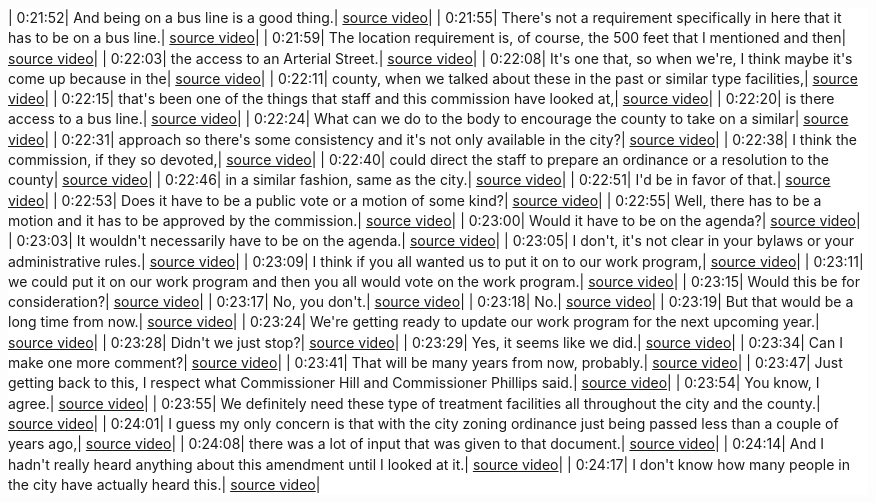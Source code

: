 | 0:21:52| And being on a bus line is a good thing.| [source video](https://archive.org/details/planning-r-399-211207?start=1312)|
| 0:21:55| There's not a requirement specifically in here that it has to be on a bus line.| [source video](https://archive.org/details/planning-r-399-211207?start=1315)|
| 0:21:59| The location requirement is, of course, the 500 feet that I mentioned and then| [source video](https://archive.org/details/planning-r-399-211207?start=1319)|
| 0:22:03| the access to an Arterial Street.| [source video](https://archive.org/details/planning-r-399-211207?start=1323)|
| 0:22:08| It's one that, so when we're, I think maybe it's come up because in the| [source video](https://archive.org/details/planning-r-399-211207?start=1328)|
| 0:22:11| county, when we talked about these in the past or similar type facilities,| [source video](https://archive.org/details/planning-r-399-211207?start=1331)|
| 0:22:15| that's been one of the things that staff and this commission have looked at,| [source video](https://archive.org/details/planning-r-399-211207?start=1335)|
| 0:22:20| is there access to a bus line.| [source video](https://archive.org/details/planning-r-399-211207?start=1340)|
| 0:22:24| What can we do to the body to encourage the county to take on a similar| [source video](https://archive.org/details/planning-r-399-211207?start=1344)|
| 0:22:31| approach so there's some consistency and it's not only available in the city?| [source video](https://archive.org/details/planning-r-399-211207?start=1351)|
| 0:22:38| I think the commission, if they so devoted,| [source video](https://archive.org/details/planning-r-399-211207?start=1358)|
| 0:22:40| could direct the staff to prepare an ordinance or a resolution to the county| [source video](https://archive.org/details/planning-r-399-211207?start=1360)|
| 0:22:46| in a similar fashion, same as the city.| [source video](https://archive.org/details/planning-r-399-211207?start=1366)|
| 0:22:51| I'd be in favor of that.| [source video](https://archive.org/details/planning-r-399-211207?start=1371)|
| 0:22:53| Does it have to be a public vote or a motion of some kind?| [source video](https://archive.org/details/planning-r-399-211207?start=1373)|
| 0:22:55| Well, there has to be a motion and it has to be approved by the commission.| [source video](https://archive.org/details/planning-r-399-211207?start=1375)|
| 0:23:00| Would it have to be on the agenda?| [source video](https://archive.org/details/planning-r-399-211207?start=1380)|
| 0:23:03| It wouldn't necessarily have to be on the agenda.| [source video](https://archive.org/details/planning-r-399-211207?start=1383)|
| 0:23:05| I don't, it's not clear in your bylaws or your administrative rules.| [source video](https://archive.org/details/planning-r-399-211207?start=1385)|
| 0:23:09| I think if you all wanted us to put it on to our work program,| [source video](https://archive.org/details/planning-r-399-211207?start=1389)|
| 0:23:11| we could put it on our work program and then you all would vote on the work program.| [source video](https://archive.org/details/planning-r-399-211207?start=1391)|
| 0:23:15| Would this be for consideration?| [source video](https://archive.org/details/planning-r-399-211207?start=1395)|
| 0:23:17| No, you don't.| [source video](https://archive.org/details/planning-r-399-211207?start=1397)|
| 0:23:18| No.| [source video](https://archive.org/details/planning-r-399-211207?start=1398)|
| 0:23:19| But that would be a long time from now.| [source video](https://archive.org/details/planning-r-399-211207?start=1399)|
| 0:23:24| We're getting ready to update our work program for the next upcoming year.| [source video](https://archive.org/details/planning-r-399-211207?start=1404)|
| 0:23:28| Didn't we just stop?| [source video](https://archive.org/details/planning-r-399-211207?start=1408)|
| 0:23:29| Yes, it seems like we did.| [source video](https://archive.org/details/planning-r-399-211207?start=1409)|
| 0:23:34| Can I make one more comment?| [source video](https://archive.org/details/planning-r-399-211207?start=1414)|
| 0:23:41| That will be many years from now, probably.| [source video](https://archive.org/details/planning-r-399-211207?start=1421)|
| 0:23:47| Just getting back to this, I respect what Commissioner Hill and Commissioner Phillips said.| [source video](https://archive.org/details/planning-r-399-211207?start=1427)|
| 0:23:54| You know, I agree.| [source video](https://archive.org/details/planning-r-399-211207?start=1434)|
| 0:23:55| We definitely need these type of treatment facilities all throughout the city and the county.| [source video](https://archive.org/details/planning-r-399-211207?start=1435)|
| 0:24:01| I guess my only concern is that with the city zoning ordinance just being passed less than a couple of years ago,| [source video](https://archive.org/details/planning-r-399-211207?start=1441)|
| 0:24:08| there was a lot of input that was given to that document.| [source video](https://archive.org/details/planning-r-399-211207?start=1448)|
| 0:24:14| And I hadn't really heard anything about this amendment until I looked at it.| [source video](https://archive.org/details/planning-r-399-211207?start=1454)|
| 0:24:17| I don't know how many people in the city have actually heard this.| [source video](https://archive.org/details/planning-r-399-211207?start=1457)|